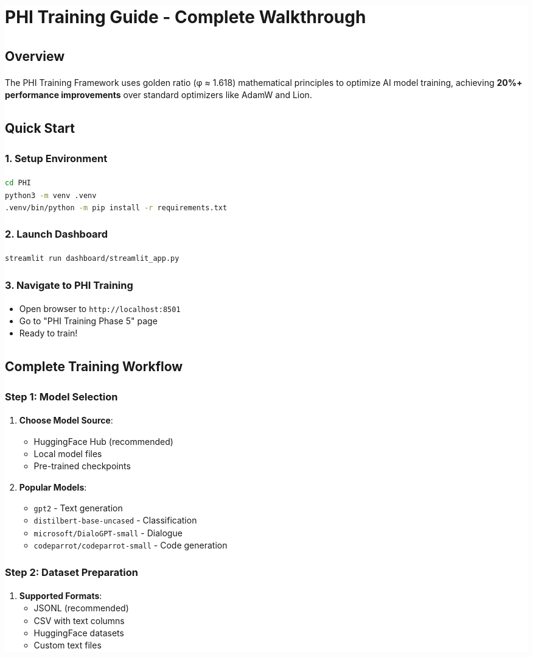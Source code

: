 # PHI Training Guide - Complete Walkthrough

## Overview

The PHI Training Framework uses golden ratio (φ ≈ 1.618) mathematical principles to optimize AI model training, achieving **20%+ performance improvements** over standard optimizers like AdamW and Lion.

## Quick Start

### 1. Setup Environment
```bash
cd PHI
python3 -m venv .venv
.venv/bin/python -m pip install -r requirements.txt
```

### 2. Launch Dashboard
```bash
streamlit run dashboard/streamlit_app.py
```

### 3. Navigate to PHI Training
- Open browser to `http://localhost:8501`
- Go to "PHI Training Phase 5" page
- Ready to train!

## Complete Training Workflow

### Step 1: Model Selection
1. **Choose Model Source**:
   - HuggingFace Hub (recommended)
   - Local model files
   - Pre-trained checkpoints

2. **Popular Models**:
   - `gpt2` - Text generation
   - `distilbert-base-uncased` - Classification
   - `microsoft/DialoGPT-small` - Dialogue
   - `codeparrot/codeparrot-small` - Code generation

### Step 2: Dataset Preparation
1. **Supported Formats**:
   - JSONL (recommended)
   - CSV with text columns
   - HuggingFace datasets
   - Custom text files
